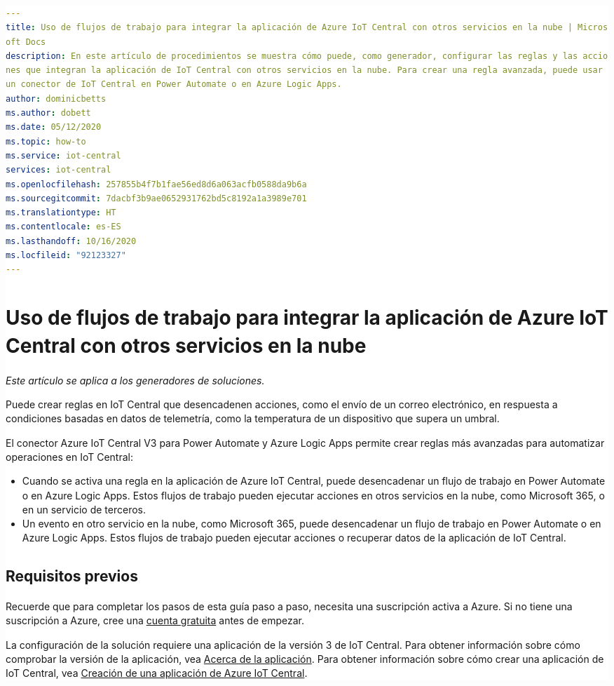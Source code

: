 ```yaml
---
title: Uso de flujos de trabajo para integrar la aplicación de Azure IoT Central con otros servicios en la nube | Microsoft Docs
description: En este artículo de procedimientos se muestra cómo puede, como generador, configurar las reglas y las acciones que integran la aplicación de IoT Central con otros servicios en la nube. Para crear una regla avanzada, puede usar un conector de IoT Central en Power Automate o en Azure Logic Apps.
author: dominicbetts
ms.author: dobett
ms.date: 05/12/2020
ms.topic: how-to
ms.service: iot-central
services: iot-central
ms.openlocfilehash: 257855b4f7b1fae56ed8d6a063acfb0588da9b6a
ms.sourcegitcommit: 7dacbf3b9ae0652931762bd5c8192a1a3989e701
ms.translationtype: HT
ms.contentlocale: es-ES
ms.lasthandoff: 10/16/2020
ms.locfileid: "92123327"
---
```

# <a name="use-workflows-to-integrate-your-azure-iot-central-application-with-other-cloud-services"></a>Uso de flujos de trabajo para integrar la aplicación de Azure IoT Central con otros servicios en la nube

*Este artículo se aplica a los generadores de soluciones.*

Puede crear reglas en IoT Central que desencadenen acciones, como el envío de un correo electrónico, en respuesta a condiciones basadas en datos de telemetría, como la temperatura de un dispositivo que supera un umbral.

El conector Azure IoT Central V3 para Power Automate y Azure Logic Apps permite crear reglas más avanzadas para automatizar operaciones en IoT Central:

- Cuando se activa una regla en la aplicación de Azure IoT Central, puede desencadenar un flujo de trabajo en Power Automate o en Azure Logic Apps. Estos flujos de trabajo pueden ejecutar acciones en otros servicios en la nube, como Microsoft 365, o en un servicio de terceros.
- Un evento en otro servicio en la nube, como Microsoft 365, puede desencadenar un flujo de trabajo en Power Automate o en Azure Logic Apps. Estos flujos de trabajo pueden ejecutar acciones o recuperar datos de la aplicación de IoT Central.

## <a name="prerequisites"></a>Requisitos previos

Recuerde que para completar los pasos de esta guía paso a paso, necesita una suscripción activa a Azure. Si no tiene una suscripción a Azure, cree una [cuenta gratuita](https://azure.microsoft.com/free/?WT.mc_id=A261C142F) antes de empezar.

La configuración de la solución requiere una aplicación de la versión 3 de IoT Central. Para obtener información sobre cómo comprobar la versión de la aplicación, vea [Acerca de la aplicación](./howto-get-app-info.md). Para obtener información sobre cómo crear una aplicación de IoT Central, vea [Creación de una aplicación de Azure IoT Central](./quick-deploy-iot-central.md).
